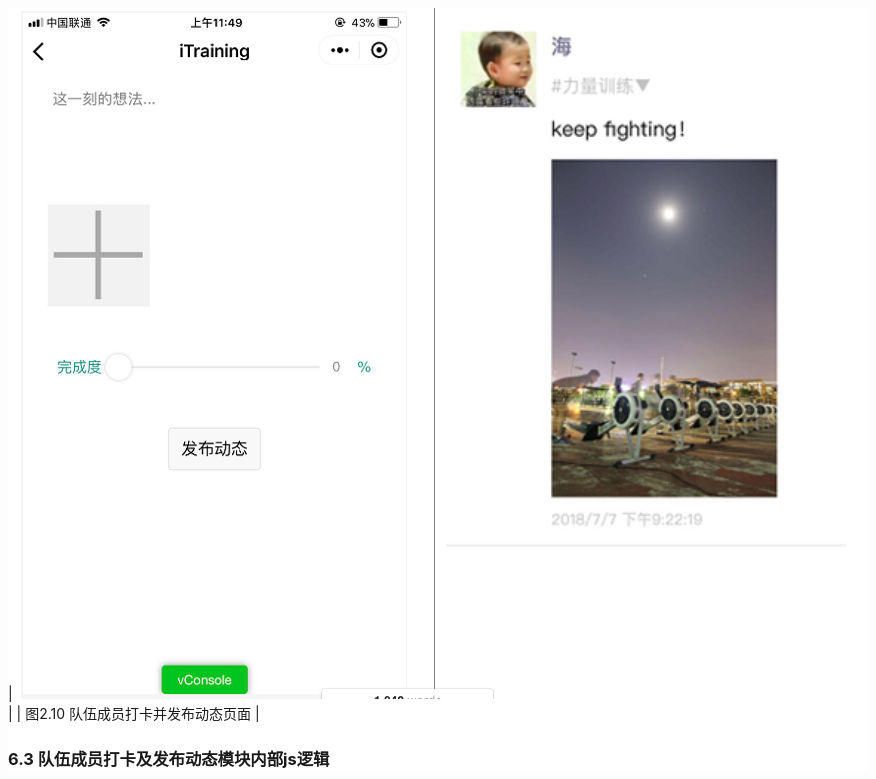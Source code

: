 | ![队伍成员打卡并发布动态页面2](../assets/images/队伍成员打卡并发布动态页面2.png) |
|              图2.10 队伍成员打卡并发布动态页面               |






### 6.3 队伍成员打卡及发布动态模块内部js逻辑
